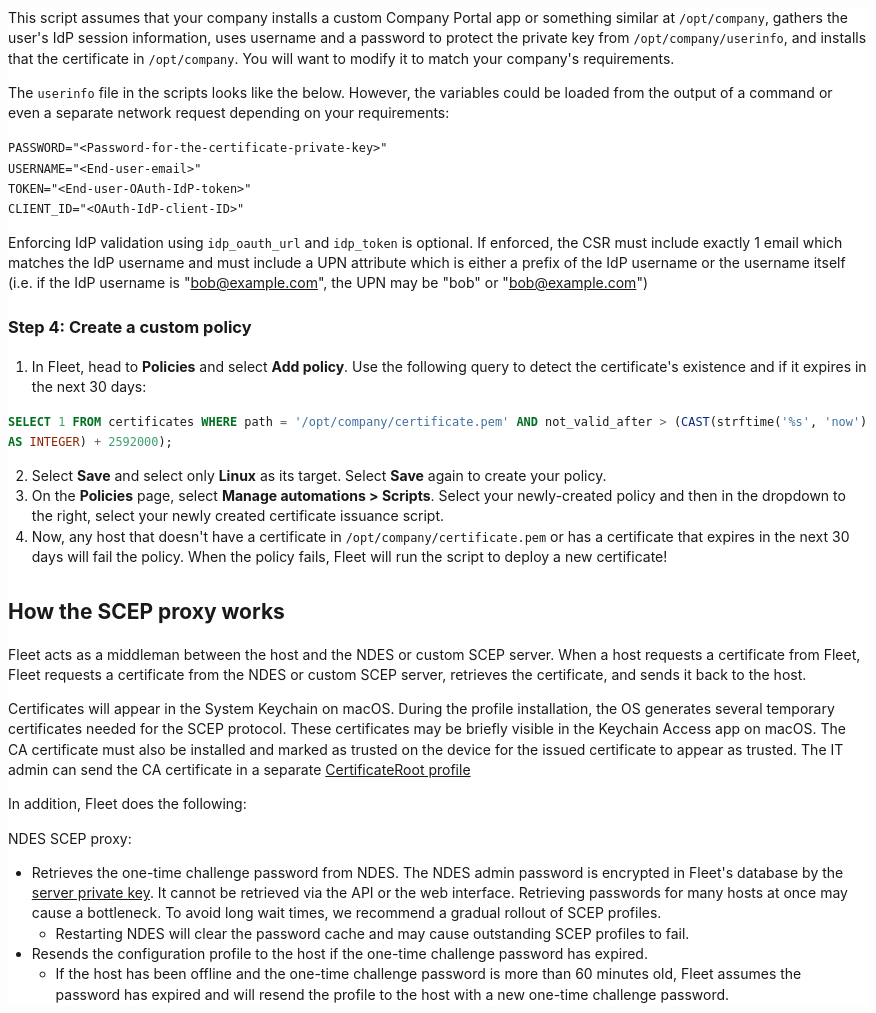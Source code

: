 This script assumes that your company installs a custom Company Portal app or something similar at `/opt/company`, gathers the user's IdP session information, uses username and a password to protect the private key from `/opt/company/userinfo`, and installs that the certificate in `/opt/company`. You will want to modify it to match your company's requirements.

The `userinfo` file in the scripts looks like the below. However, the variables could be loaded from the output of a command or even a separate network request depending on your requirements:
```shell
PASSWORD="<Password-for-the-certificate-private-key>"
USERNAME="<End-user-email>"
TOKEN="<End-user-OAuth-IdP-token>"
CLIENT_ID="<OAuth-IdP-client-ID>"
```

Enforcing IdP validation using `idp_oauth_url` and `idp_token` is optional. If enforced, the CSR must include exactly 1 email which matches the IdP username and must include a UPN attribute which is either a prefix of the IdP username or the username itself (i.e. if the IdP username is "bob@example.com", the UPN may be "bob" or "bob@example.com")

### Step 4: Create a custom policy


1. In Fleet, head to **Policies** and select **Add policy**. Use the following query to detect the certificate's existence and if it expires in the next 30 days:

```sql
SELECT 1 FROM certificates WHERE path = '/opt/company/certificate.pem' AND not_valid_after > (CAST(strftime('%s', 'now') AS INTEGER) + 2592000);
```

2. Select **Save** and select only **Linux** as its target. Select **Save** again to create your policy.
3. On the **Policies** page, select **Manage automations > Scripts**. Select your newly-created policy and then in the dropdown to the right, select your newly created certificate issuance script.
4. Now, any host that doesn't have a certificate in `/opt/company/certificate.pem` or has a certificate that expires in the next 30 days will fail the policy. When the policy fails, Fleet will run the script to deploy a new certificate!

## How the SCEP proxy works

Fleet acts as a middleman between the host and the NDES or custom SCEP server. When a host requests a certificate from Fleet, Fleet requests a certificate from the NDES or custom SCEP server, retrieves the certificate, and sends it back to the host.

Certificates will appear in the System Keychain on macOS. During the profile installation, the OS generates several temporary certificates needed for the SCEP protocol. These certificates may be briefly visible in the Keychain Access app on macOS. The CA certificate must also be installed and marked as trusted on the device for the issued certificate to appear as trusted. The IT admin can send the CA certificate in a separate [CertificateRoot profile](https://developer.apple.com/documentation/devicemanagement/certificateroot?language=objc)

In addition, Fleet does the following:

NDES SCEP proxy:

- Retrieves the one-time challenge password from NDES. The NDES admin password is encrypted in Fleet's database by the [server private key](https://fleetdm.com/docs/configuration/fleet-server-configuration#server-private-key). It cannot be retrieved via the API or the web interface. Retrieving passwords for many hosts at once may cause a bottleneck. To avoid long wait times, we recommend a gradual rollout of SCEP profiles.
  - Restarting NDES will clear the password cache and may cause outstanding SCEP profiles to fail.
- Resends the configuration profile to the host if the one-time challenge password has expired.
  - If the host has been offline and the one-time challenge password is more than 60 minutes old, Fleet assumes the password has expired and will resend the profile to the host with a new one-time challenge password.

